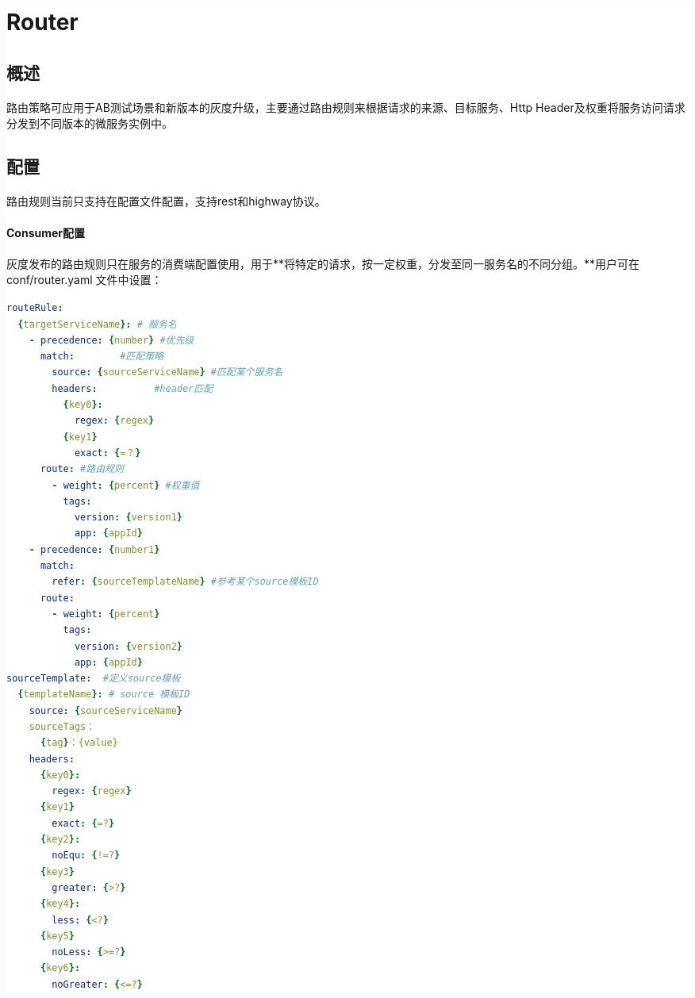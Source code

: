 # Router
## 概述

路由策略可应用于AB测试场景和新版本的灰度升级，主要通过路由规则来根据请求的来源、目标服务、Http Header及权重将服务访问请求分发到不同版本的微服务实例中。

## 配置

路由规则当前只支持在配置文件配置，支持rest和highway协议。

#### Consumer配置

灰度发布的路由规则只在服务的消费端配置使用，用于**将特定的请求，按一定权重，分发至同一服务名的不同分组。**用户可在conf/router.yaml 文件中设置：

```yaml
routeRule:  
  {targetServiceName}: # 服务名
    - precedence: {number} #优先级
      match:        #匹配策略
        source: {sourceServiceName} #匹配某个服务名
        headers:          #header匹配
          {key0}:            
            regex: {regex}
          {key1}         
            exact: {=？}   
      route: #路由规则
        - weight: {percent} #权重值
          tags:
            version: {version1}
            app: {appId}
    - precedence: {number1}
      match:        
        refer: {sourceTemplateName} #参考某个source模板ID
      route:
        - weight: {percent}
          tags:
            version: {version2}
            app: {appId}        
sourceTemplate:  #定义source模板
  {templateName}: # source 模板ID
    source: {sourceServiceName} 
    sourceTags：
      {tag}：{value}
    headers:
      {key0}:
        regex: {regex}
      {key1}
        exact: {=?}
      {key2}:
        noEqu: {!=?}
      {key3}
        greater: {>?}    
      {key4}:
        less: {<?}
      {key5}
        noLess: {>=?}      
      {key6}:
        noGreater: {<=?}
```
